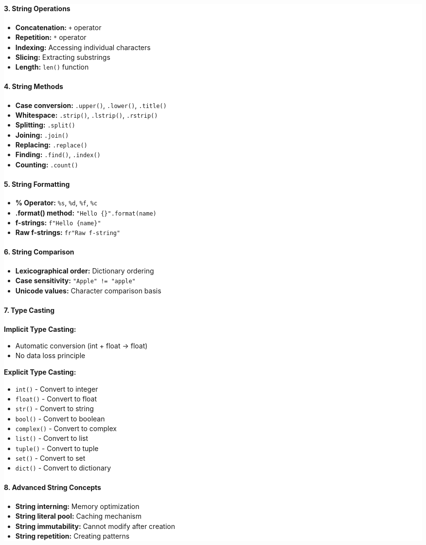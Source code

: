 #### **3. String Operations**

- **Concatenation:** `+` operator
- **Repetition:** `*` operator
- **Indexing:** Accessing individual characters
- **Slicing:** Extracting substrings
- **Length:** `len()` function

#### **4. String Methods**

- **Case conversion:** `.upper()`, `.lower()`, `.title()`
- **Whitespace:** `.strip()`, `.lstrip()`, `.rstrip()`
- **Splitting:** `.split()`
- **Joining:** `.join()`
- **Replacing:** `.replace()`
- **Finding:** `.find()`, `.index()`
- **Counting:** `.count()`

#### **5. String Formatting**

- **% Operator:** `%s`, `%d`, `%f`, `%c`
- **.format() method:** `"Hello {}".format(name)`
- **f-strings:** `f"Hello {name}"`
- **Raw f-strings:** `fr"Raw f-string"`

#### **6. String Comparison**

- **Lexicographical order:** Dictionary ordering
- **Case sensitivity:** `"Apple" != "apple"`
- **Unicode values:** Character comparison basis

#### **7. Type Casting**

**Implicit Type Casting:**

- Automatic conversion (int + float → float)
- No data loss principle

**Explicit Type Casting:**

- `int()` - Convert to integer
- `float()` - Convert to float
- `str()` - Convert to string
- `bool()` - Convert to boolean
- `complex()` - Convert to complex
- `list()` - Convert to list
- `tuple()` - Convert to tuple
- `set()` - Convert to set
- `dict()` - Convert to dictionary

#### **8. Advanced String Concepts**

- **String interning:** Memory optimization
- **String literal pool:** Caching mechanism
- **String immutability:** Cannot modify after creation
- **String repetition:** Creating patterns
